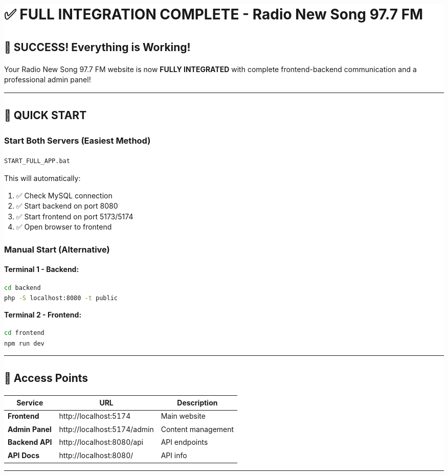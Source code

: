 # ✅ FULL INTEGRATION COMPLETE - Radio New Song 97.7 FM

## 🎉 SUCCESS! Everything is Working!

Your Radio New Song 97.7 FM website is now **FULLY INTEGRATED** with complete frontend-backend communication and a professional admin panel!

---

## 🚀 QUICK START

### Start Both Servers (Easiest Method)
```bash
START_FULL_APP.bat
```

This will automatically:
1. ✅ Check MySQL connection
2. ✅ Start backend on port 8080
3. ✅ Start frontend on port 5173/5174
4. ✅ Open browser to frontend

### Manual Start (Alternative)

**Terminal 1 - Backend:**
```bash
cd backend
php -S localhost:8080 -t public
```

**Terminal 2 - Frontend:**
```bash
cd frontend
npm run dev
```

---

## 📍 Access Points

| Service | URL | Description |
|---------|-----|-------------|
| **Frontend** | http://localhost:5174 | Main website |
| **Admin Panel** | http://localhost:5174/admin | Content management |
| **Backend API** | http://localhost:8080/api | API endpoints |
| **API Docs** | http://localhost:8080/ | API info |

---
